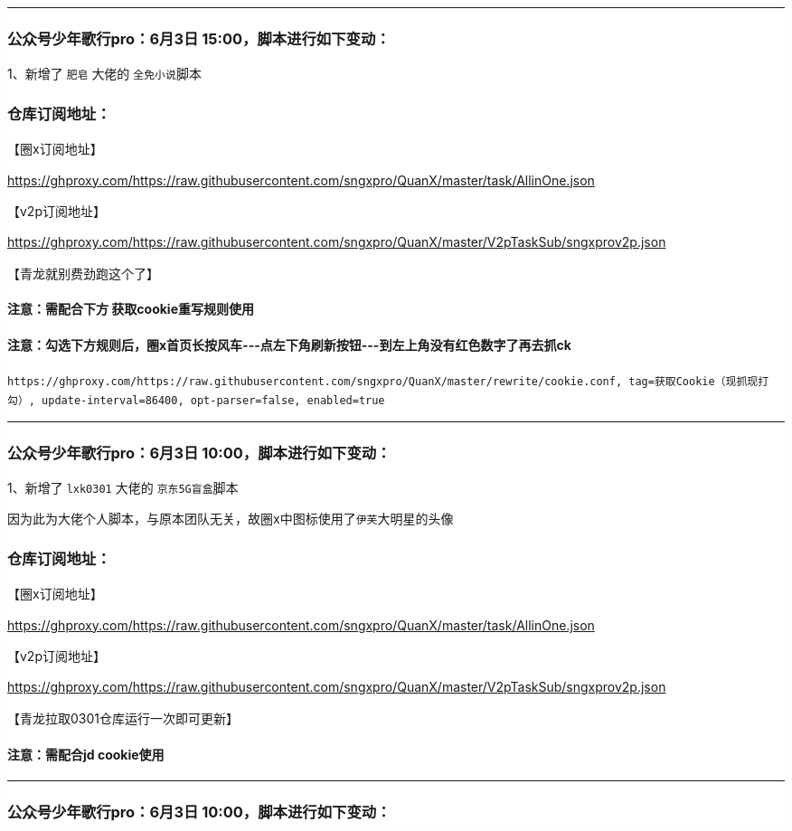 ----------------------

### 公众号少年歌行pro：6月3日 15:00，脚本进行如下变动：

1、新增了 `肥皂` 大佬的 `全免小说`脚本

 
### 仓库订阅地址：
 
【圈x订阅地址】

https://ghproxy.com/https://raw.githubusercontent.com/sngxpro/QuanX/master/task/AllinOne.json

【v2p订阅地址】

https://ghproxy.com/https://raw.githubusercontent.com/sngxpro/QuanX/master/V2pTaskSub/sngxprov2p.json

【青龙就别费劲跑这个了】

#### 注意：需配合下方 获取cookie重写规则使用

#### 注意：勾选下方规则后，圈x首页长按风车---点左下角刷新按钮---到左上角没有红色数字了再去抓ck

```
https://ghproxy.com/https://raw.githubusercontent.com/sngxpro/QuanX/master/rewrite/cookie.conf, tag=获取Cookie（现抓现打勾）, update-interval=86400, opt-parser=false, enabled=true

````

----------------------------


### 公众号少年歌行pro：6月3日 10:00，脚本进行如下变动：

1、新增了 `lxk0301` 大佬的 `京东5G盲盒`脚本

因为此为大佬个人脚本，与原本团队无关，故圈x中图标使用了`伊芙`大明星的头像
 
### 仓库订阅地址：
 
【圈x订阅地址】

https://ghproxy.com/https://raw.githubusercontent.com/sngxpro/QuanX/master/task/AllinOne.json

【v2p订阅地址】

https://ghproxy.com/https://raw.githubusercontent.com/sngxpro/QuanX/master/V2pTaskSub/sngxprov2p.json

【青龙拉取0301仓库运行一次即可更新】


#### 注意：需配合jd cookie使用

----------------------------

### 公众号少年歌行pro：6月3日 10:00，脚本进行如下变动：
